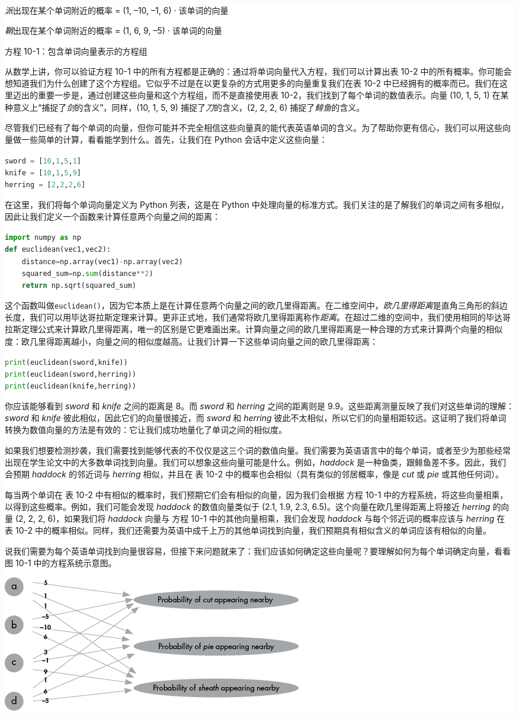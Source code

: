 *派*出现在某个单词附近的概率 = (1, –10, –1, 6) · 该单词的向量

*鞘*出现在某个单词附近的概率 = (1, 6, 9, –5) · 该单词的向量

方程 10-1：包含单词向量表示的方程组

从数学上讲，你可以验证方程 10-1 中的所有方程都是正确的：通过将单词向量代入方程，我们可以计算出表 10-2 中的所有概率。你可能会想知道我们为什么创建了这个方程组。它似乎不过是在以更复杂的方式用更多的向量重复我们在表 10-2 中已经拥有的概率而已。我们在这里迈出的重要一步是，通过创建这些向量和这个方程组，而不是直接使用表 10-2，我们找到了每个单词的数值表示。向量 (10, 1, 5, 1) 在某种意义上“捕捉了*剑*的含义”，同样，(10, 1, 5, 9) 捕捉了*刀*的含义，(2, 2, 2, 6) 捕捉了*鲱鱼*的含义。

尽管我们已经有了每个单词的向量，但你可能并不完全相信这些向量真的能代表英语单词的含义。为了帮助你更有信心，我们可以用这些向量做一些简单的计算，看看能学到什么。首先，让我们在 Python 会话中定义这些向量：

```py
sword = [10,1,5,1]
knife = [10,1,5,9]
herring = [2,2,2,6]
```

在这里，我们将每个单词向量定义为 Python 列表，这是在 Python 中处理向量的标准方式。我们关注的是了解我们的单词之间有多相似，因此让我们定义一个函数来计算任意两个向量之间的距离：

```py
import numpy as np
def euclidean(vec1,vec2):
    distance=np.array(vec1)-np.array(vec2)
    squared_sum=np.sum(distance**2)
    return np.sqrt(squared_sum)
```

这个函数叫做`euclidean()`，因为它本质上是在计算任意两个向量之间的欧几里得距离。在二维空间中，*欧几里得距离*是直角三角形的斜边长度，我们可以用毕达哥拉斯定理来计算。更非正式地，我们通常将欧几里得距离称作*距离*。在超过二维的空间中，我们使用相同的毕达哥拉斯定理公式来计算欧几里得距离，唯一的区别是它更难画出来。计算向量之间的欧几里得距离是一种合理的方式来计算两个向量的相似度：欧几里得距离越小，向量之间的相似度越高。让我们计算一下这些单词向量之间的欧几里得距离：

```py
print(euclidean(sword,knife))
print(euclidean(sword,herring))
print(euclidean(knife,herring))
```

你应该能够看到 *sword* 和 *knife* 之间的距离是 8。而 *sword* 和 *herring* 之间的距离则是 9.9。这些距离测量反映了我们对这些单词的理解：*sword* 和 *knife* 彼此相似，因此它们的向量很接近，而 *sword* 和 *herring* 彼此不太相似，所以它们的向量相距较远。这证明了我们将单词转换为数值向量的方法是有效的：它让我们成功地量化了单词之间的相似度。

如果我们想要检测抄袭，我们需要找到能够代表的不仅仅是这三个词的数值向量。我们需要为英语语言中的每个单词，或者至少为那些经常出现在学生论文中的大多数单词找到向量。我们可以想象这些向量可能是什么。例如，*haddock* 是一种鱼类，跟鲱鱼差不多。因此，我们会预期 *haddock* 的邻近词与 *herring* 相似，并且在 表 10-2 中的概率也会相似（具有类似的邻居概率，像是 *cut* 或 *pie* 或其他任何词）。

每当两个单词在 表 10-2 中有相似的概率时，我们预期它们会有相似的向量，因为我们会根据 方程 10-1 中的方程系统，将这些向量相乘，以得到这些概率。例如，我们可能会发现 *haddock* 的数值向量类似于 (2.1, 1.9, 2.3, 6.5)。这个向量在欧几里得距离上将接近 *herring* 的向量 (2, 2, 2, 6)，如果我们将 *haddock* 向量与 方程 10-1 中的其他向量相乘，我们会发现 *haddock* 与每个邻近词的概率应该与 *herring* 在 表 10-2 中的概率相似。同样，我们还需要为英语中成千上万的其他单词找到向量，我们预期具有相似含义的单词应该有相似的向量。

说我们需要为每个英语单词找到向量很容易，但接下来问题就来了：我们应该如何确定这些向量呢？要理解如何为每个单词确定向量，看看 图 10-1 中的方程系统示意图。

![](img/f10001.png)
